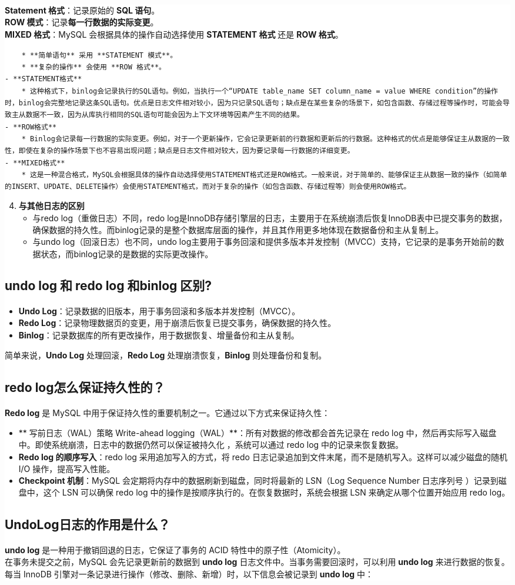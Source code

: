 **Statement 格式**：记录原始的 **SQL 语句**。  
**ROW 模式**：记录**每一行数据的实际变更**。  
**MIXED 格式**：MySQL 会根据具体的操作自动选择使用 **STATEMENT 格式** 还是 **ROW 格式**。

        * **简单语句** 采用 **STATEMENT 模式**。
        * **复杂的操作** 会使用 **ROW 格式**。
    - **STATEMENT格式**
        * 这种格式下，binlog会记录执行的SQL语句。例如，当执行一个“UPDATE table_name SET column_name = value WHERE condition”的操作时，binlog会完整地记录这条SQL语句。优点是日志文件相对较小，因为只记录SQL语句；缺点是在某些复杂的场景下，如包含函数、存储过程等操作时，可能会导致主从数据不一致，因为从库执行相同的SQL语句可能会因为上下文环境等因素产生不同的结果。
    - **ROW格式**
        * Binlog会记录每一行数据的实际变更。例如，对于一个更新操作，它会记录更新前的行数据和更新后的行数据。这种格式的优点是能够保证主从数据的一致性，即使在复杂的操作场景下也不容易出现问题；缺点是日志文件相对较大，因为要记录每一行数据的详细变更。
    - **MIXED格式**
        * 这是一种混合格式，MySQL会根据具体的操作自动选择使用STATEMENT格式还是ROW格式。一般来说，对于简单的、能够保证主从数据一致的操作（如简单的INSERT、UPDATE、DELETE操作）会使用STATEMENT格式，而对于复杂的操作（如包含函数、存储过程等）则会使用ROW格式。
4. **与其他日志的区别**
    - 与redo log（重做日志）不同，redo log是InnoDB存储引擎层的日志，主要用于在系统崩溃后恢复InnoDB表中已提交事务的数据，确保数据的持久性。而binlog记录的是整个数据库层面的操作，并且其作用更多地体现在数据备份和主从复制上。
    - 与undo log（回滚日志）也不同，undo log主要用于事务回滚和提供多版本并发控制（MVCC）支持，它记录的是事务开始前的数据状态，而binlog记录的是数据的实际更改操作。

## undo log 和 redo log 和binlog 区别?
+ **Undo Log**：记录数据的旧版本，用于事务回滚和多版本并发控制（MVCC）。  
+ **Redo Log**：记录物理数据页的变更，用于崩溃后恢复已提交事务，确保数据的持久性。  
+ **Binlog**：记录数据库的所有更改操作，用于数据恢复、增量备份和主从复制。

简单来说，**Undo Log** 处理回滚，**Redo Log** 处理崩溃恢复，**Binlog** 则处理备份和复制。



## redo log怎么保证持久性的？
**Redo log** 是 MySQL 中用于保证持久性的重要机制之一。它通过以下方式来保证持久性：

+ ** 写前日志（WAL）策略  Write-ahead logging（WAL）**：所有对数据的修改都会首先记录在 redo log 中，然后再实际写入磁盘中。即使系统崩溃，日志中的数据仍然可以保证被持久化  ，系统可以通过 redo log 中的记录来恢复数据。
+ **Redo log 的顺序写入**：redo log 采用追加写入的方式，将 redo 日志记录追加到文件末尾，而不是随机写入。这样可以减少磁盘的随机 I/O 操作，提高写入性能。
+ **Checkpoint 机制**：MySQL 会定期将内存中的数据刷新到磁盘，同时将最新的 LSN（Log Sequence Number 日志序列号  ）记录到磁盘中，这个 LSN 可以确保 redo log 中的操作是按顺序执行的。在恢复数据时，系统会根据 LSN 来确定从哪个位置开始应用 redo log。



## UndoLog日志的作用是什么？
**undo log** 是一种用于撤销回退的日志，它保证了事务的 ACID 特性中的原子性（Atomicity）。  
在事务未提交之前，MySQL 会先记录更新前的数据到 **undo log** 日志文件中。当事务需要回滚时，可以利用 **undo log** 来进行数据的恢复。  
每当 InnoDB 引擎对一条记录进行操作（修改、删除、新增）时，以下信息会被记录到 **undo log** 中：
